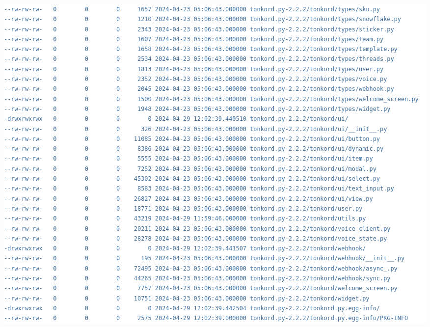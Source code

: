 ```diff
--rw-rw-rw-   0        0        0     1657 2024-04-23 05:06:43.000000 tonkord.py-2.2.2/tonkord/types/sku.py
--rw-rw-rw-   0        0        0     1210 2024-04-23 05:06:43.000000 tonkord.py-2.2.2/tonkord/types/snowflake.py
--rw-rw-rw-   0        0        0     2343 2024-04-23 05:06:43.000000 tonkord.py-2.2.2/tonkord/types/sticker.py
--rw-rw-rw-   0        0        0     1607 2024-04-23 05:06:43.000000 tonkord.py-2.2.2/tonkord/types/team.py
--rw-rw-rw-   0        0        0     1658 2024-04-23 05:06:43.000000 tonkord.py-2.2.2/tonkord/types/template.py
--rw-rw-rw-   0        0        0     2534 2024-04-23 05:06:43.000000 tonkord.py-2.2.2/tonkord/types/threads.py
--rw-rw-rw-   0        0        0     1813 2024-04-23 05:06:43.000000 tonkord.py-2.2.2/tonkord/types/user.py
--rw-rw-rw-   0        0        0     2352 2024-04-23 05:06:43.000000 tonkord.py-2.2.2/tonkord/types/voice.py
--rw-rw-rw-   0        0        0     2045 2024-04-23 05:06:43.000000 tonkord.py-2.2.2/tonkord/types/webhook.py
--rw-rw-rw-   0        0        0     1500 2024-04-23 05:06:43.000000 tonkord.py-2.2.2/tonkord/types/welcome_screen.py
--rw-rw-rw-   0        0        0     1948 2024-04-23 05:06:43.000000 tonkord.py-2.2.2/tonkord/types/widget.py
-drwxrwxrwx   0        0        0        0 2024-04-29 12:02:39.440510 tonkord.py-2.2.2/tonkord/ui/
--rw-rw-rw-   0        0        0      326 2024-04-23 05:06:43.000000 tonkord.py-2.2.2/tonkord/ui/__init__.py
--rw-rw-rw-   0        0        0    11085 2024-04-23 05:06:43.000000 tonkord.py-2.2.2/tonkord/ui/button.py
--rw-rw-rw-   0        0        0     8386 2024-04-23 05:06:43.000000 tonkord.py-2.2.2/tonkord/ui/dynamic.py
--rw-rw-rw-   0        0        0     5555 2024-04-23 05:06:43.000000 tonkord.py-2.2.2/tonkord/ui/item.py
--rw-rw-rw-   0        0        0     7252 2024-04-23 05:06:43.000000 tonkord.py-2.2.2/tonkord/ui/modal.py
--rw-rw-rw-   0        0        0    45302 2024-04-23 05:06:43.000000 tonkord.py-2.2.2/tonkord/ui/select.py
--rw-rw-rw-   0        0        0     8583 2024-04-23 05:06:43.000000 tonkord.py-2.2.2/tonkord/ui/text_input.py
--rw-rw-rw-   0        0        0    26827 2024-04-23 05:06:43.000000 tonkord.py-2.2.2/tonkord/ui/view.py
--rw-rw-rw-   0        0        0    18771 2024-04-23 05:06:43.000000 tonkord.py-2.2.2/tonkord/user.py
--rw-rw-rw-   0        0        0    43219 2024-04-29 11:59:46.000000 tonkord.py-2.2.2/tonkord/utils.py
--rw-rw-rw-   0        0        0    20211 2024-04-23 05:06:43.000000 tonkord.py-2.2.2/tonkord/voice_client.py
--rw-rw-rw-   0        0        0    28278 2024-04-23 05:06:43.000000 tonkord.py-2.2.2/tonkord/voice_state.py
-drwxrwxrwx   0        0        0        0 2024-04-29 12:02:39.441507 tonkord.py-2.2.2/tonkord/webhook/
--rw-rw-rw-   0        0        0      195 2024-04-23 05:06:43.000000 tonkord.py-2.2.2/tonkord/webhook/__init__.py
--rw-rw-rw-   0        0        0    72495 2024-04-23 05:06:43.000000 tonkord.py-2.2.2/tonkord/webhook/async_.py
--rw-rw-rw-   0        0        0    44265 2024-04-23 05:06:43.000000 tonkord.py-2.2.2/tonkord/webhook/sync.py
--rw-rw-rw-   0        0        0     7757 2024-04-23 05:06:43.000000 tonkord.py-2.2.2/tonkord/welcome_screen.py
--rw-rw-rw-   0        0        0    10751 2024-04-23 05:06:43.000000 tonkord.py-2.2.2/tonkord/widget.py
-drwxrwxrwx   0        0        0        0 2024-04-29 12:02:39.442504 tonkord.py-2.2.2/tonkord.py.egg-info/
--rw-rw-rw-   0        0        0     2575 2024-04-29 12:02:39.000000 tonkord.py-2.2.2/tonkord.py.egg-info/PKG-INFO
```